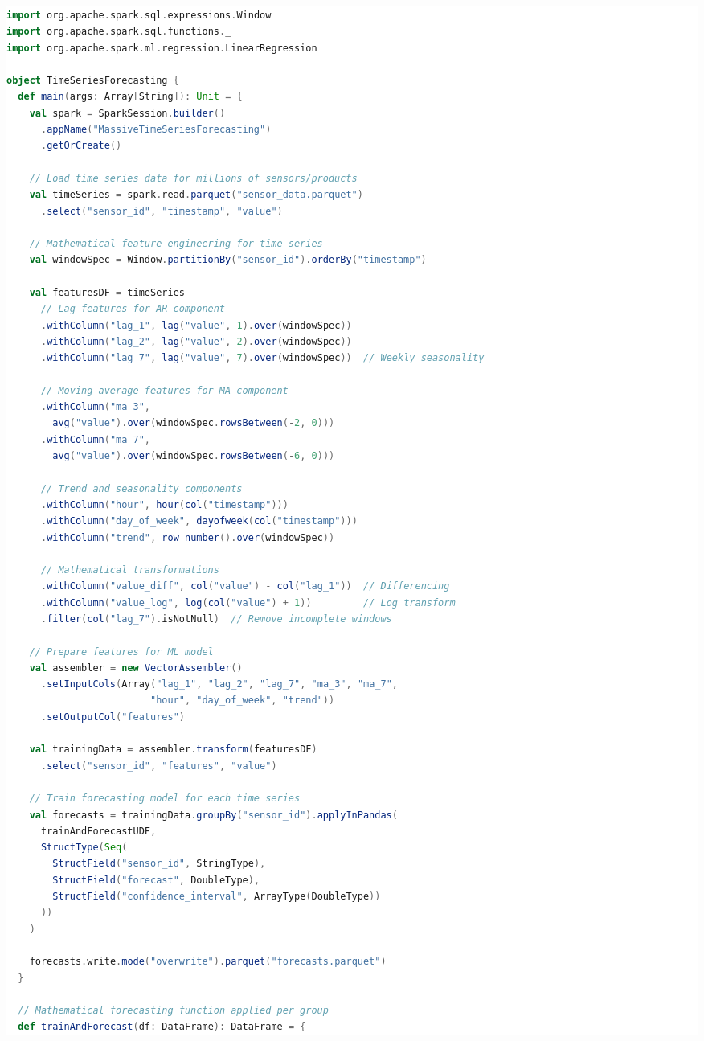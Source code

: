 ```scala
import org.apache.spark.sql.expressions.Window
import org.apache.spark.sql.functions._
import org.apache.spark.ml.regression.LinearRegression

object TimeSeriesForecasting {
  def main(args: Array[String]): Unit = {
    val spark = SparkSession.builder()
      .appName("MassiveTimeSeriesForecasting")
      .getOrCreate()
    
    // Load time series data for millions of sensors/products
    val timeSeries = spark.read.parquet("sensor_data.parquet")
      .select("sensor_id", "timestamp", "value")
    
    // Mathematical feature engineering for time series
    val windowSpec = Window.partitionBy("sensor_id").orderBy("timestamp")
    
    val featuresDF = timeSeries
      // Lag features for AR component
      .withColumn("lag_1", lag("value", 1).over(windowSpec))
      .withColumn("lag_2", lag("value", 2).over(windowSpec))
      .withColumn("lag_7", lag("value", 7).over(windowSpec))  // Weekly seasonality
      
      // Moving average features for MA component
      .withColumn("ma_3", 
        avg("value").over(windowSpec.rowsBetween(-2, 0)))
      .withColumn("ma_7", 
        avg("value").over(windowSpec.rowsBetween(-6, 0)))
      
      // Trend and seasonality components
      .withColumn("hour", hour(col("timestamp")))
      .withColumn("day_of_week", dayofweek(col("timestamp")))
      .withColumn("trend", row_number().over(windowSpec))
      
      // Mathematical transformations
      .withColumn("value_diff", col("value") - col("lag_1"))  // Differencing
      .withColumn("value_log", log(col("value") + 1))         // Log transform
      .filter(col("lag_7").isNotNull)  // Remove incomplete windows
    
    // Prepare features for ML model
    val assembler = new VectorAssembler()
      .setInputCols(Array("lag_1", "lag_2", "lag_7", "ma_3", "ma_7", 
                         "hour", "day_of_week", "trend"))
      .setOutputCol("features")
    
    val trainingData = assembler.transform(featuresDF)
      .select("sensor_id", "features", "value")
    
    // Train forecasting model for each time series
    val forecasts = trainingData.groupBy("sensor_id").applyInPandas(
      trainAndForecastUDF, 
      StructType(Seq(
        StructField("sensor_id", StringType),
        StructField("forecast", DoubleType),
        StructField("confidence_interval", ArrayType(DoubleType))
      ))
    )
    
    forecasts.write.mode("overwrite").parquet("forecasts.parquet")
  }
  
  // Mathematical forecasting function applied per group
  def trainAndForecast(df: DataFrame): DataFrame = {
```